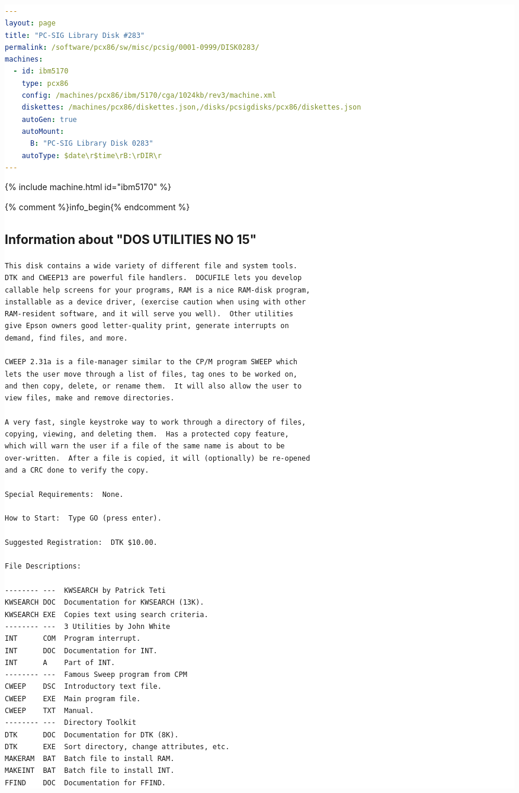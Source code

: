 ```yaml
---
layout: page
title: "PC-SIG Library Disk #283"
permalink: /software/pcx86/sw/misc/pcsig/0001-0999/DISK0283/
machines:
  - id: ibm5170
    type: pcx86
    config: /machines/pcx86/ibm/5170/cga/1024kb/rev3/machine.xml
    diskettes: /machines/pcx86/diskettes.json,/disks/pcsigdisks/pcx86/diskettes.json
    autoGen: true
    autoMount:
      B: "PC-SIG Library Disk 0283"
    autoType: $date\r$time\rB:\rDIR\r
---
```


{% include machine.html id="ibm5170" %}

{% comment %}info_begin{% endcomment %}

## Information about "DOS UTILITIES NO 15"

    This disk contains a wide variety of different file and system tools.
    DTK and CWEEP13 are powerful file handlers.  DOCUFILE lets you develop
    callable help screens for your programs, RAM is a nice RAM-disk program,
    installable as a device driver, (exercise caution when using with other
    RAM-resident software, and it will serve you well).  Other utilities
    give Epson owners good letter-quality print, generate interrupts on
    demand, find files, and more.
    
    CWEEP 2.31a is a file-manager similar to the CP/M program SWEEP which
    lets the user move through a list of files, tag ones to be worked on,
    and then copy, delete, or rename them.  It will also allow the user to
    view files, make and remove directories.
    
    A very fast, single keystroke way to work through a directory of files,
    copying, viewing, and deleting them.  Has a protected copy feature,
    which will warn the user if a file of the same name is about to be
    over-written.  After a file is copied, it will (optionally) be re-opened
    and a CRC done to verify the copy.
    
    Special Requirements:  None.
    
    How to Start:  Type GO (press enter).
    
    Suggested Registration:  DTK $10.00.
    
    File Descriptions:
    
    -------- ---  KWSEARCH by Patrick Teti
    KWSEARCH DOC  Documentation for KWSEARCH (13K).
    KWSEARCH EXE  Copies text using search criteria.
    -------- ---  3 Utilities by John White
    INT      COM  Program interrupt.
    INT      DOC  Documentation for INT.
    INT      A    Part of INT.
    -------- ---  Famous Sweep program from CPM
    CWEEP    DSC  Introductory text file.
    CWEEP    EXE  Main program file.
    CWEEP    TXT  Manual.
    -------- ---  Directory Toolkit
    DTK      DOC  Documentation for DTK (8K).
    DTK      EXE  Sort directory, change attributes, etc.
    MAKERAM  BAT  Batch file to install RAM.
    MAKEINT  BAT  Batch file to install INT.
    FFIND    DOC  Documentation for FFIND.
